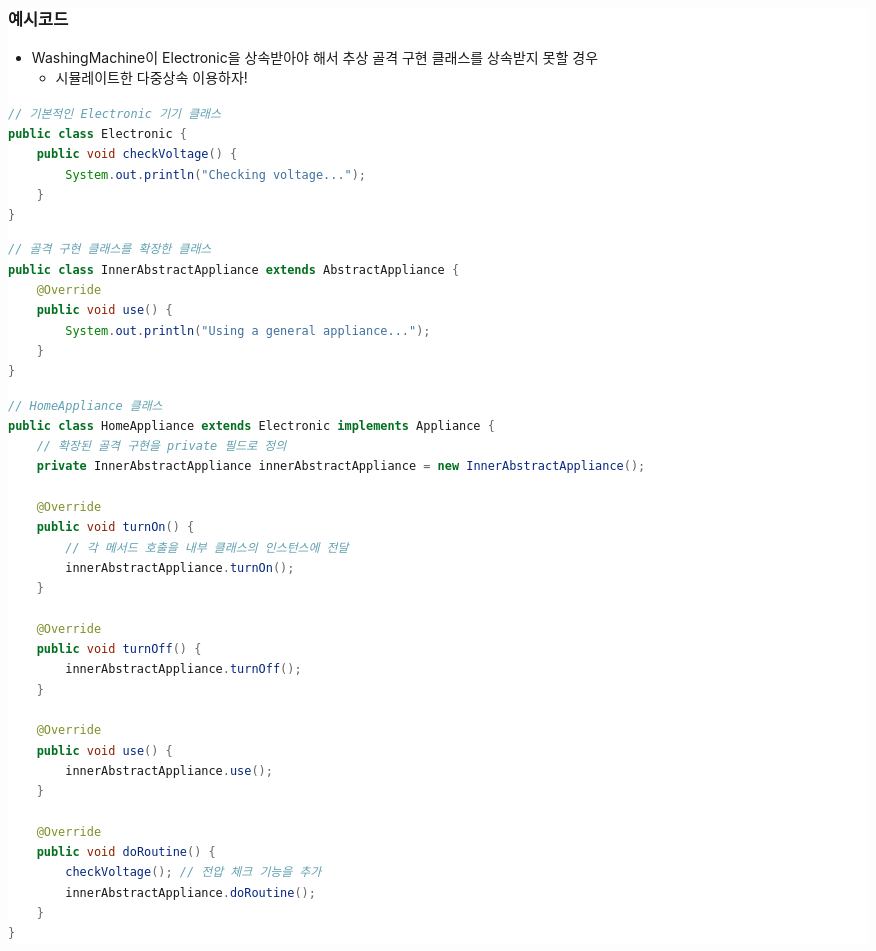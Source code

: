 ### **예시코드**
- WashingMachine이 Electronic을 상속받아야 해서 추상 골격 구현 클래스를 상속받지 못할 경우
    - 시뮬레이트한 다중상속 이용하자!

```java
// 기본적인 Electronic 기기 클래스
public class Electronic {
    public void checkVoltage() {
        System.out.println("Checking voltage...");
    }
}
```

```java
// 골격 구현 클래스를 확장한 클래스
public class InnerAbstractAppliance extends AbstractAppliance {
    @Override
    public void use() {
        System.out.println("Using a general appliance...");
    }
}
```

```java
// HomeAppliance 클래스
public class HomeAppliance extends Electronic implements Appliance {
    // 확장된 골격 구현을 private 필드로 정의
    private InnerAbstractAppliance innerAbstractAppliance = new InnerAbstractAppliance();
    
    @Override
    public void turnOn() {
        // 각 메서드 호출을 내부 클래스의 인스턴스에 전달
        innerAbstractAppliance.turnOn();
    }
    
    @Override
    public void turnOff() {
        innerAbstractAppliance.turnOff();
    }
    
    @Override
    public void use() {
        innerAbstractAppliance.use();
    }
    
    @Override
    public void doRoutine() {
        checkVoltage(); // 전압 체크 기능을 추가
        innerAbstractAppliance.doRoutine();
    }
}
```
